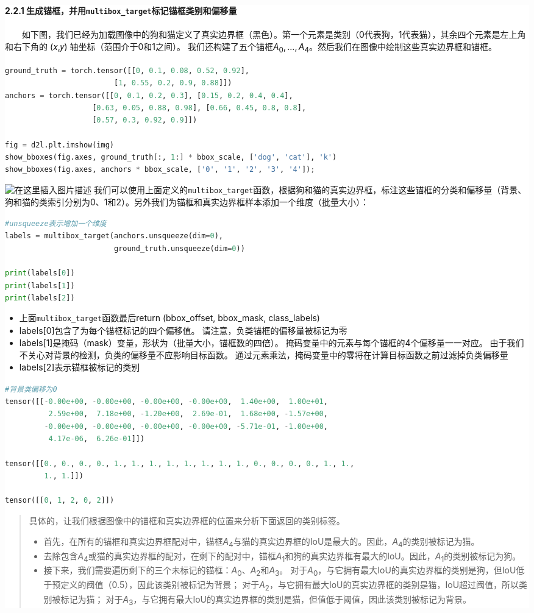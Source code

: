 #### 2.2.1 生成锚框，并用`multibox_target`标记锚框类别和偏移量

&#8195;&#8195;如下图，我们已经为加载图像中的狗和猫定义了真实边界框（黑色）。第一个元素是类别（0代表狗，1代表猫），其余四个元素是左上角和右下角的 (𝑥,𝑦) 轴坐标（范围介于0和1之间）。 我们还构建了五个锚框$A_0, \ldots, A_4$。然后我们在图像中绘制这些真实边界框和锚框。

```python
ground_truth = torch.tensor([[0, 0.1, 0.08, 0.52, 0.92],
                         [1, 0.55, 0.2, 0.9, 0.88]])
anchors = torch.tensor([[0, 0.1, 0.2, 0.3], [0.15, 0.2, 0.4, 0.4],
                    [0.63, 0.05, 0.88, 0.98], [0.66, 0.45, 0.8, 0.8],
                    [0.57, 0.3, 0.92, 0.9]])

fig = d2l.plt.imshow(img)
show_bboxes(fig.axes, ground_truth[:, 1:] * bbox_scale, ['dog', 'cat'], 'k')
show_bboxes(fig.axes, anchors * bbox_scale, ['0', '1', '2', '3', '4']);
```
![在这里插入图片描述](https://i-blog.csdnimg.cn/blog_migrate/b2ab26792c8f659f34b7bed442a0ebdd.png)
我们可以使用上面定义的`multibox_target`函数，根据狗和猫的真实边界框，标注这些锚框的分类和偏移量（背景、狗和猫的类索引分别为0、1和2）。另外我们为锚框和真实边界框样本添加一个维度（批量大小）：

```python
#unsqueeze表示增加一个维度
labels = multibox_target(anchors.unsqueeze(dim=0),
                         ground_truth.unsqueeze(dim=0))

print(labels[0])
print(labels[1])
print(labels[2])
```
- 上面`multibox_target`函数最后return (bbox_offset, bbox_mask, class_labels)
- labels[0]包含了为每个锚框标记的四个偏移值。 请注意，负类锚框的偏移量被标记为零
- labels[1]是掩码（mask）变量，形状为（批量大小，锚框数的四倍）。 掩码变量中的元素与每个锚框的4个偏移量一一对应。 由于我们不关心对背景的检测，负类的偏移量不应影响目标函数。 通过元素乘法，掩码变量中的零将在计算目标函数之前过滤掉负类偏移量
- labels[2]表示锚框被标记的类别
```python
#背景类偏移为0
tensor([[-0.00e+00, -0.00e+00, -0.00e+00, -0.00e+00,  1.40e+00,  1.00e+01,
          2.59e+00,  7.18e+00, -1.20e+00,  2.69e-01,  1.68e+00, -1.57e+00,
         -0.00e+00, -0.00e+00, -0.00e+00, -0.00e+00, -5.71e-01, -1.00e+00,
          4.17e-06,  6.26e-01]])

tensor([[0., 0., 0., 0., 1., 1., 1., 1., 1., 1., 1., 1., 0., 0., 0., 0., 1., 1.,
         1., 1.]])

tensor([[0, 1, 2, 0, 2]])
```
>具体的，让我们根据图像中的锚框和真实边界框的位置来分析下面返回的类别标签。
>- 首先，在所有的锚框和真实边界框配对中，锚框$A_4$与猫的真实边界框的IoU是最大的。因此，$A_4$的类别被标记为猫。
>- 去除包含$A_4$或猫的真实边界框的配对，在剩下的配对中，锚框$A_1$和狗的真实边界框有最大的IoU。因此，$A_1$的类别被标记为狗。
>- 接下来，我们需要遍历剩下的三个未标记的锚框：$A_0$、$A_2$和$A_3$。
对于$A_0$，与它拥有最大IoU的真实边界框的类别是狗，但IoU低于预定义的阈值（0.5），因此该类别被标记为背景；
对于$A_2$，与它拥有最大IoU的真实边界框的类别是猫，IoU超过阈值，所以类别被标记为猫；
对于$A_3$，与它拥有最大IoU的真实边界框的类别是猫，但值低于阈值，因此该类别被标记为背景。
